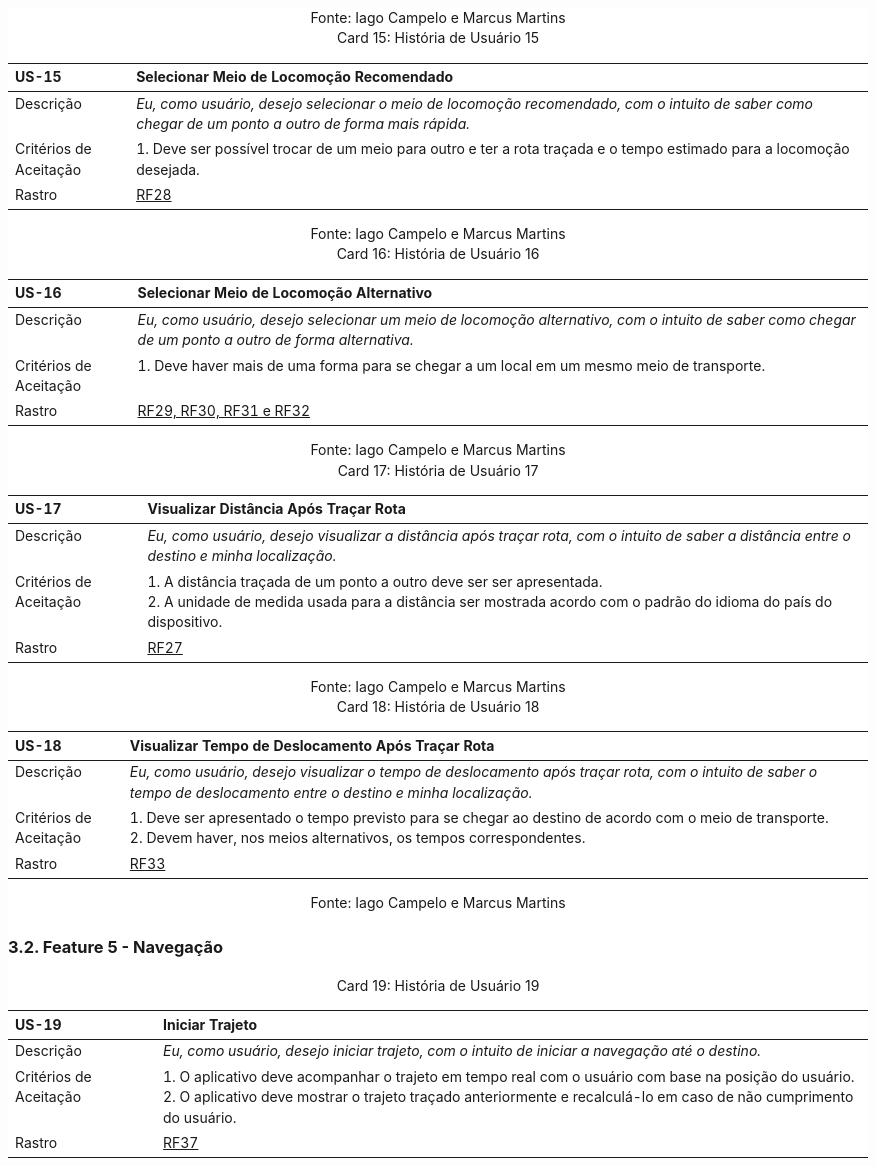 <figcaption align="center">Fonte: Iago Campelo e Marcus Martins</figcaption>

<figcaption align="center">Card 15: História de Usuário 15</figcaption>

| **US-15**              | **Selecionar Meio de Locomoção Recomendado**                                                                                                        |
| :--------------------- | :-------------------------------------------------------------------------------------------------------------------------------------------------- |
| Descrição              | _Eu, como usuário, desejo selecionar o meio de locomoção recomendado, com o intuito de saber como chegar de um ponto a outro de forma mais rápida._ |
| Critérios de Aceitação | 1. Deve ser possível trocar de um meio para outro e ter a rota traçada e o tempo estimado para a locomoção desejada.                                |
| Rastro                 | [RF28](https://requisitos-de-software.github.io/2022.2-GoogleMaps/elicitacao/8.requisitos%20finais/#2-tabela)                                       |

<figcaption align="center">Fonte: Iago Campelo e Marcus Martins</figcaption>

<figcaption align="center">Card 16: História de Usuário 16</figcaption>

| **US-16**              | **Selecionar Meio de Locomoção Alternativo**                                                                                                         |
| :--------------------- | :--------------------------------------------------------------------------------------------------------------------------------------------------- |
| Descrição              | _Eu, como usuário, desejo selecionar um meio de locomoção alternativo, com o intuito de saber como chegar de um ponto a outro de forma alternativa._ |
| Critérios de Aceitação | 1. Deve haver mais de uma forma para se chegar a um local em um mesmo meio de transporte.                                                            |
| Rastro                 | [RF29, RF30, RF31 e RF32](https://requisitos-de-software.github.io/2022.2-GoogleMaps/elicitacao/8.requisitos%20finais/#2-tabela)                     |

<figcaption align="center">Fonte: Iago Campelo e Marcus Martins</figcaption>

<figcaption align="center">Card 17: História de Usuário 17</figcaption>

| **US-17**              | **Visualizar Distância Após Traçar Rota**                                                                                                                                                   |
| :--------------------- | :------------------------------------------------------------------------------------------------------------------------------------------------------------------------------------------ |
| Descrição              | _Eu, como usuário, desejo visualizar a distância após traçar rota, com o intuito de saber a distância entre o destino e minha localização._                                                 |
| Critérios de Aceitação | 1. A distância traçada de um ponto a outro deve ser ser apresentada. </br> 2. A unidade de medida usada para a distância ser mostrada acordo com o padrão do idioma do país do dispositivo. |
| Rastro                 | [RF27](https://requisitos-de-software.github.io/2022.2-GoogleMaps/elicitacao/8.requisitos%20finais/#2-tabela)                                                                               |

<figcaption align="center">Fonte: Iago Campelo e Marcus Martins</figcaption>

<figcaption align="center">Card 18: História de Usuário 18</figcaption>

| **US-18**              | **Visualizar Tempo de Deslocamento Após Traçar Rota**                                                                                                                           |
| :--------------------- | :------------------------------------------------------------------------------------------------------------------------------------------------------------------------------ |
| Descrição              | _Eu, como usuário, desejo visualizar o tempo de deslocamento após traçar rota, com o intuito de saber o tempo de deslocamento entre o destino e minha localização._             |
| Critérios de Aceitação | 1. Deve ser apresentado o tempo previsto para se chegar ao destino de acordo com o meio de transporte. </br> 2. Devem haver, nos meios alternativos, os tempos correspondentes. |
| Rastro                 | [RF33](https://requisitos-de-software.github.io/2022.2-GoogleMaps/elicitacao/8.requisitos%20finais/#2-tabela)                                                                   |

<figcaption align="center">Fonte: Iago Campelo e Marcus Martins</figcaption>

### 3.2. Feature 5 - Navegação

<figcaption align="center">Card 19: História de Usuário 19</figcaption>

| **US-19**              | **Iniciar Trajeto**                                                                                                                                                                                                            |
| :--------------------- | :----------------------------------------------------------------------------------------------------------------------------------------------------------------------------------------------------------------------------- |
| Descrição              | _Eu, como usuário, desejo iniciar trajeto, com o intuito de iniciar a navegação até o destino._                                                                                                                                |
| Critérios de Aceitação | 1. O aplicativo deve acompanhar o trajeto em tempo real com o usuário com base na posição do usuário. </br> 2. O aplicativo deve mostrar o trajeto traçado anteriormente e recalculá-lo em caso de não cumprimento do usuário. |
| Rastro                 | [RF37](https://requisitos-de-software.github.io/2022.2-GoogleMaps/elicitacao/8.requisitos%20finais/#2-tabela)                                                                                                                  |
